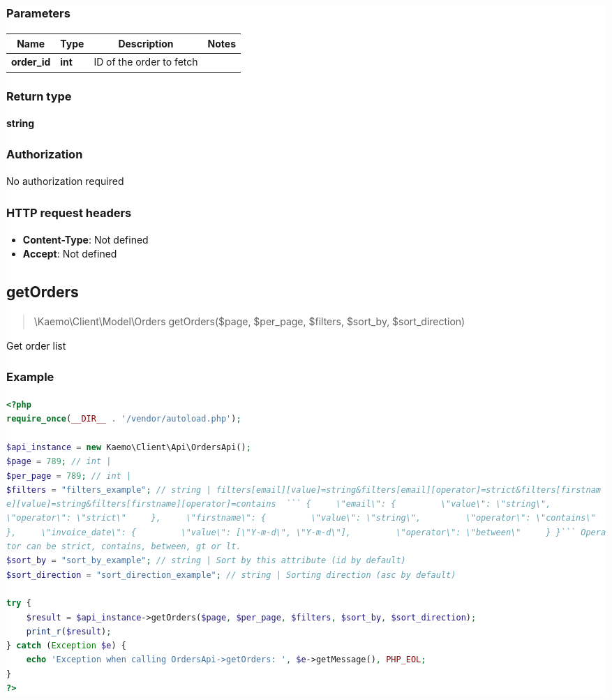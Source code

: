 ```php
```

### Parameters

Name | Type | Description  | Notes
------------- | ------------- | ------------- | -------------
 **order_id** | **int**| ID of the order to fetch |

### Return type

**string**

### Authorization

No authorization required

### HTTP request headers

 - **Content-Type**: Not defined
 - **Accept**: Not defined

## **getOrders**
> \Kaemo\Client\Model\Orders getOrders($page, $per_page, $filters, $sort_by, $sort_direction)



Get order list

### Example
```php
<?php
require_once(__DIR__ . '/vendor/autoload.php');

$api_instance = new Kaemo\Client\Api\OrdersApi();
$page = 789; // int | 
$per_page = 789; // int | 
$filters = "filters_example"; // string | filters[email][value]=string&filters[email][operator]=strict&filters[firstname][value]=string&filters[firstname][operator]=contains  ``` {     \"email\": {         \"value\": \"string\",         \"operator\": \"strict\"     },     \"firstname\": {         \"value\": \"string\",         \"operator\": \"contains\"     },     \"invoice_date\": {         \"value\": [\"Y-m-d\", \"Y-m-d\"],         \"operator\": \"between\"     } }``` Operator can be strict, contains, between, gt or lt.
$sort_by = "sort_by_example"; // string | Sort by this attribute (id by default)
$sort_direction = "sort_direction_example"; // string | Sorting direction (asc by default)

try {
    $result = $api_instance->getOrders($page, $per_page, $filters, $sort_by, $sort_direction);
    print_r($result);
} catch (Exception $e) {
    echo 'Exception when calling OrdersApi->getOrders: ', $e->getMessage(), PHP_EOL;
}
?>
```
